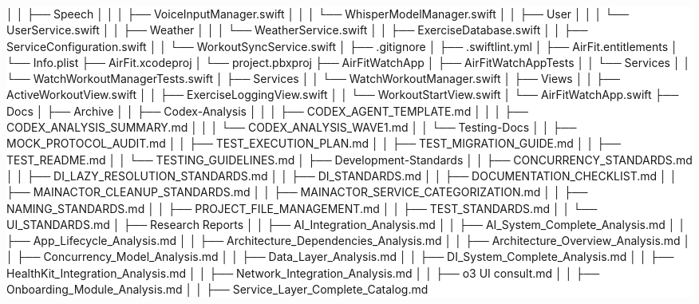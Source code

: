 │   │   ├── Speech
│   │   │   ├── VoiceInputManager.swift
│   │   │   └── WhisperModelManager.swift
│   │   ├── User
│   │   │   └── UserService.swift
│   │   ├── Weather
│   │   │   └── WeatherService.swift
│   │   ├── ExerciseDatabase.swift
│   │   ├── ServiceConfiguration.swift
│   │   └── WorkoutSyncService.swift
│   ├── .gitignore
│   ├── .swiftlint.yml
│   ├── AirFit.entitlements
│   └── Info.plist
├── AirFit.xcodeproj
│   └── project.pbxproj
├── AirFitWatchApp
│   ├── AirFitWatchAppTests
│   │   └── Services
│   │       └── WatchWorkoutManagerTests.swift
│   ├── Services
│   │   └── WatchWorkoutManager.swift
│   ├── Views
│   │   ├── ActiveWorkoutView.swift
│   │   ├── ExerciseLoggingView.swift
│   │   └── WorkoutStartView.swift
│   └── AirFitWatchApp.swift
├── Docs
│   ├── Archive
│   │   ├── Codex-Analysis
│   │   │   ├── CODEX_AGENT_TEMPLATE.md
│   │   │   ├── CODEX_ANALYSIS_SUMMARY.md
│   │   │   └── CODEX_ANALYSIS_WAVE1.md
│   │   └── Testing-Docs
│   │       ├── MOCK_PROTOCOL_AUDIT.md
│   │       ├── TEST_EXECUTION_PLAN.md
│   │       ├── TEST_MIGRATION_GUIDE.md
│   │       ├── TEST_README.md
│   │       └── TESTING_GUIDELINES.md
│   ├── Development-Standards
│   │   ├── CONCURRENCY_STANDARDS.md
│   │   ├── DI_LAZY_RESOLUTION_STANDARDS.md
│   │   ├── DI_STANDARDS.md
│   │   ├── DOCUMENTATION_CHECKLIST.md
│   │   ├── MAINACTOR_CLEANUP_STANDARDS.md
│   │   ├── MAINACTOR_SERVICE_CATEGORIZATION.md
│   │   ├── NAMING_STANDARDS.md
│   │   ├── PROJECT_FILE_MANAGEMENT.md
│   │   ├── TEST_STANDARDS.md
│   │   └── UI_STANDARDS.md
│   ├── Research Reports
│   │   ├── AI_Integration_Analysis.md
│   │   ├── AI_System_Complete_Analysis.md
│   │   ├── App_Lifecycle_Analysis.md
│   │   ├── Architecture_Dependencies_Analysis.md
│   │   ├── Architecture_Overview_Analysis.md
│   │   ├── Concurrency_Model_Analysis.md
│   │   ├── Data_Layer_Analysis.md
│   │   ├── DI_System_Complete_Analysis.md
│   │   ├── HealthKit_Integration_Analysis.md
│   │   ├── Network_Integration_Analysis.md
│   │   ├── o3 UI consult.md
│   │   ├── Onboarding_Module_Analysis.md
│   │   ├── Service_Layer_Complete_Catalog.md